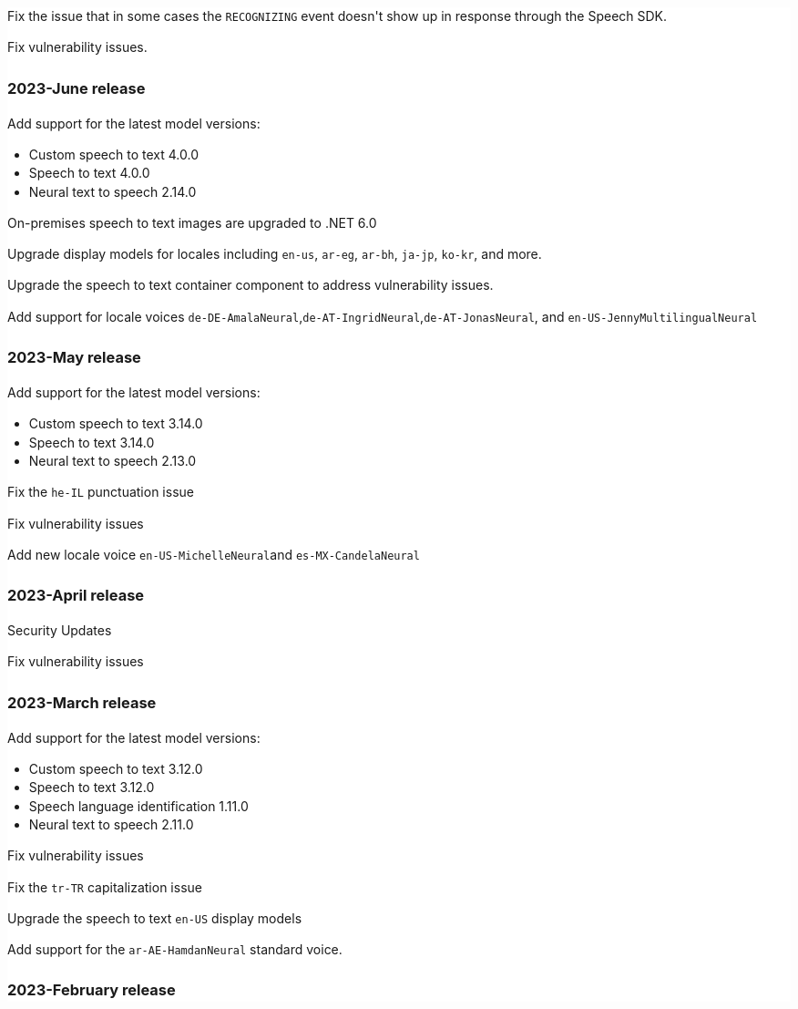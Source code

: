 Fix the issue that in some cases the `RECOGNIZING` event doesn't show up in response through the Speech SDK.

Fix vulnerability issues.

### 2023-June release

Add support for the latest model versions:
- Custom speech to text 4.0.0
- Speech to text 4.0.0
- Neural text to speech 2.14.0

On-premises speech to text images are upgraded to .NET 6.0

Upgrade display models for locales including `en-us`, `ar-eg`, `ar-bh`, `ja-jp`, `ko-kr`, and more.

Upgrade the speech to text container component to address vulnerability issues.

Add support for locale voices `de-DE-AmalaNeural`,`de-AT-IngridNeural`,`de-AT-JonasNeural`, and `en-US-JennyMultilingualNeural`

### 2023-May release

Add support for the latest model versions:
- Custom speech to text 3.14.0
- Speech to text 3.14.0
- Neural text to speech 2.13.0

Fix the `he-IL` punctuation issue

Fix vulnerability issues

Add new locale voice `en-US-MichelleNeural`and `es-MX-CandelaNeural`

### 2023-April release

Security Updates

Fix vulnerability issues

### 2023-March release
	
Add support for the latest model versions:
- Custom speech to text 3.12.0
- Speech to text 3.12.0
- Speech language identification 1.11.0
- Neural text to speech 2.11.0

Fix vulnerability issues

Fix the `tr-TR` capitalization issue

Upgrade the speech to text `en-US` display models

Add support for the `ar-AE-HamdanNeural` standard voice.

### 2023-February release
